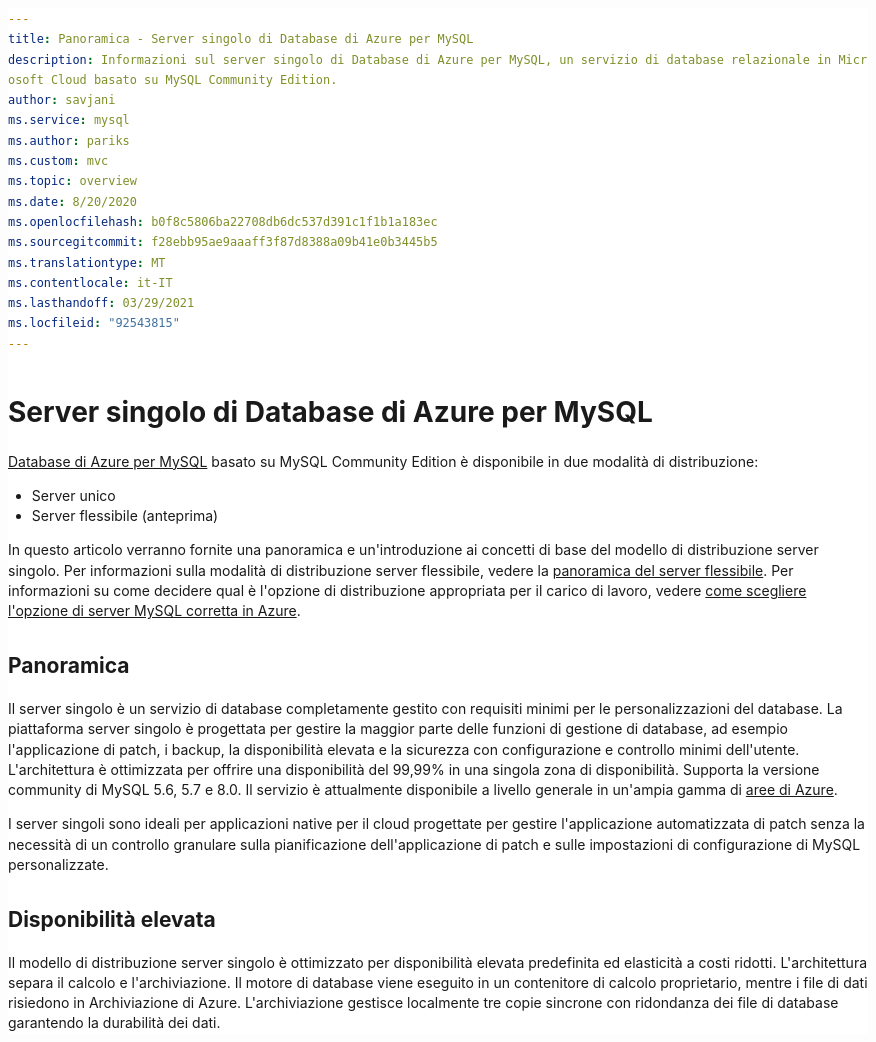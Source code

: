 ```yaml
---
title: Panoramica - Server singolo di Database di Azure per MySQL
description: Informazioni sul server singolo di Database di Azure per MySQL, un servizio di database relazionale in Microsoft Cloud basato su MySQL Community Edition.
author: savjani
ms.service: mysql
ms.author: pariks
ms.custom: mvc
ms.topic: overview
ms.date: 8/20/2020
ms.openlocfilehash: b0f8c5806ba22708db6dc537d391c1f1b1a183ec
ms.sourcegitcommit: f28ebb95ae9aaaff3f87d8388a09b41e0b3445b5
ms.translationtype: MT
ms.contentlocale: it-IT
ms.lasthandoff: 03/29/2021
ms.locfileid: "92543815"
---
```

# <a name="azure-database-for-mysql-single-server"></a>Server singolo di Database di Azure per MySQL

[Database di Azure per MySQL](overview.md) basato su MySQL Community Edition è disponibile in due modalità di distribuzione:
- Server unico 
- Server flessibile (anteprima)

In questo articolo verranno fornite una panoramica e un'introduzione ai concetti di base del modello di distribuzione server singolo. Per informazioni sulla modalità di distribuzione server flessibile, vedere la [panoramica del server flessibile](flexible-server/index.yml). Per informazioni su come decidere qual è l'opzione di distribuzione appropriata per il carico di lavoro, vedere [come scegliere l'opzione di server MySQL corretta in Azure](select-right-deployment-type.md).

## <a name="overview"></a>Panoramica

Il server singolo è un servizio di database completamente gestito con requisiti minimi per le personalizzazioni del database. La piattaforma server singolo è progettata per gestire la maggior parte delle funzioni di gestione di database, ad esempio l'applicazione di patch, i backup, la disponibilità elevata e la sicurezza con configurazione e controllo minimi dell'utente. L'architettura è ottimizzata per offrire una disponibilità del 99,99% in una singola zona di disponibilità. Supporta la versione community di MySQL 5.6, 5.7 e 8.0. Il servizio è attualmente disponibile a livello generale in un'ampia gamma di [aree di Azure](https://azure.microsoft.com/global-infrastructure/services/). 

I server singoli sono ideali per applicazioni native per il cloud progettate per gestire l'applicazione automatizzata di patch senza la necessità di un controllo granulare sulla pianificazione dell'applicazione di patch e sulle impostazioni di configurazione di MySQL personalizzate. 

## <a name="high-availability"></a>Disponibilità elevata

Il modello di distribuzione server singolo è ottimizzato per disponibilità elevata predefinita ed elasticità a costi ridotti. L'architettura separa il calcolo e l'archiviazione. Il motore di database viene eseguito in un contenitore di calcolo proprietario, mentre i file di dati risiedono in Archiviazione di Azure. L'archiviazione gestisce localmente tre copie sincrone con ridondanza dei file di database garantendo la durabilità dei dati. 
